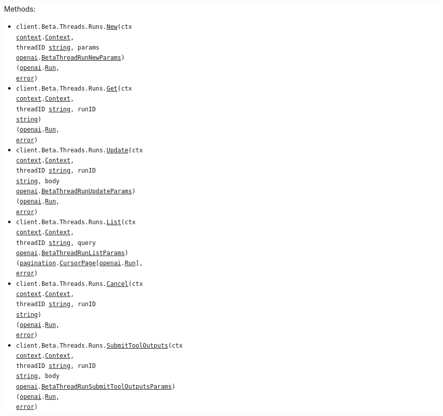 Methods:

- <code title="post /threads/{thread_id}/runs">client.Beta.Threads.Runs.<a href="https://pkg.go.dev/github.com/azber/openai-go#BetaThreadRunService.New">New</a>(ctx <a href="https://pkg.go.dev/context">context</a>.<a href="https://pkg.go.dev/context#Context">Context</a>, threadID <a href="https://pkg.go.dev/builtin#string">string</a>, params <a href="https://pkg.go.dev/github.com/azber/openai-go">openai</a>.<a href="https://pkg.go.dev/github.com/azber/openai-go#BetaThreadRunNewParams">BetaThreadRunNewParams</a>) (<a href="https://pkg.go.dev/github.com/azber/openai-go">openai</a>.<a href="https://pkg.go.dev/github.com/azber/openai-go#Run">Run</a>, <a href="https://pkg.go.dev/builtin#error">error</a>)</code>
- <code title="get /threads/{thread_id}/runs/{run_id}">client.Beta.Threads.Runs.<a href="https://pkg.go.dev/github.com/azber/openai-go#BetaThreadRunService.Get">Get</a>(ctx <a href="https://pkg.go.dev/context">context</a>.<a href="https://pkg.go.dev/context#Context">Context</a>, threadID <a href="https://pkg.go.dev/builtin#string">string</a>, runID <a href="https://pkg.go.dev/builtin#string">string</a>) (<a href="https://pkg.go.dev/github.com/azber/openai-go">openai</a>.<a href="https://pkg.go.dev/github.com/azber/openai-go#Run">Run</a>, <a href="https://pkg.go.dev/builtin#error">error</a>)</code>
- <code title="post /threads/{thread_id}/runs/{run_id}">client.Beta.Threads.Runs.<a href="https://pkg.go.dev/github.com/azber/openai-go#BetaThreadRunService.Update">Update</a>(ctx <a href="https://pkg.go.dev/context">context</a>.<a href="https://pkg.go.dev/context#Context">Context</a>, threadID <a href="https://pkg.go.dev/builtin#string">string</a>, runID <a href="https://pkg.go.dev/builtin#string">string</a>, body <a href="https://pkg.go.dev/github.com/azber/openai-go">openai</a>.<a href="https://pkg.go.dev/github.com/azber/openai-go#BetaThreadRunUpdateParams">BetaThreadRunUpdateParams</a>) (<a href="https://pkg.go.dev/github.com/azber/openai-go">openai</a>.<a href="https://pkg.go.dev/github.com/azber/openai-go#Run">Run</a>, <a href="https://pkg.go.dev/builtin#error">error</a>)</code>
- <code title="get /threads/{thread_id}/runs">client.Beta.Threads.Runs.<a href="https://pkg.go.dev/github.com/azber/openai-go#BetaThreadRunService.List">List</a>(ctx <a href="https://pkg.go.dev/context">context</a>.<a href="https://pkg.go.dev/context#Context">Context</a>, threadID <a href="https://pkg.go.dev/builtin#string">string</a>, query <a href="https://pkg.go.dev/github.com/azber/openai-go">openai</a>.<a href="https://pkg.go.dev/github.com/azber/openai-go#BetaThreadRunListParams">BetaThreadRunListParams</a>) (<a href="https://pkg.go.dev/github.com/azber/openai-go/packages/pagination">pagination</a>.<a href="https://pkg.go.dev/github.com/azber/openai-go/packages/pagination#CursorPage">CursorPage</a>[<a href="https://pkg.go.dev/github.com/azber/openai-go">openai</a>.<a href="https://pkg.go.dev/github.com/azber/openai-go#Run">Run</a>], <a href="https://pkg.go.dev/builtin#error">error</a>)</code>
- <code title="post /threads/{thread_id}/runs/{run_id}/cancel">client.Beta.Threads.Runs.<a href="https://pkg.go.dev/github.com/azber/openai-go#BetaThreadRunService.Cancel">Cancel</a>(ctx <a href="https://pkg.go.dev/context">context</a>.<a href="https://pkg.go.dev/context#Context">Context</a>, threadID <a href="https://pkg.go.dev/builtin#string">string</a>, runID <a href="https://pkg.go.dev/builtin#string">string</a>) (<a href="https://pkg.go.dev/github.com/azber/openai-go">openai</a>.<a href="https://pkg.go.dev/github.com/azber/openai-go#Run">Run</a>, <a href="https://pkg.go.dev/builtin#error">error</a>)</code>
- <code title="post /threads/{thread_id}/runs/{run_id}/submit_tool_outputs">client.Beta.Threads.Runs.<a href="https://pkg.go.dev/github.com/azber/openai-go#BetaThreadRunService.SubmitToolOutputs">SubmitToolOutputs</a>(ctx <a href="https://pkg.go.dev/context">context</a>.<a href="https://pkg.go.dev/context#Context">Context</a>, threadID <a href="https://pkg.go.dev/builtin#string">string</a>, runID <a href="https://pkg.go.dev/builtin#string">string</a>, body <a href="https://pkg.go.dev/github.com/azber/openai-go">openai</a>.<a href="https://pkg.go.dev/github.com/azber/openai-go#BetaThreadRunSubmitToolOutputsParams">BetaThreadRunSubmitToolOutputsParams</a>) (<a href="https://pkg.go.dev/github.com/azber/openai-go">openai</a>.<a href="https://pkg.go.dev/github.com/azber/openai-go#Run">Run</a>, <a href="https://pkg.go.dev/builtin#error">error</a>)</code>
